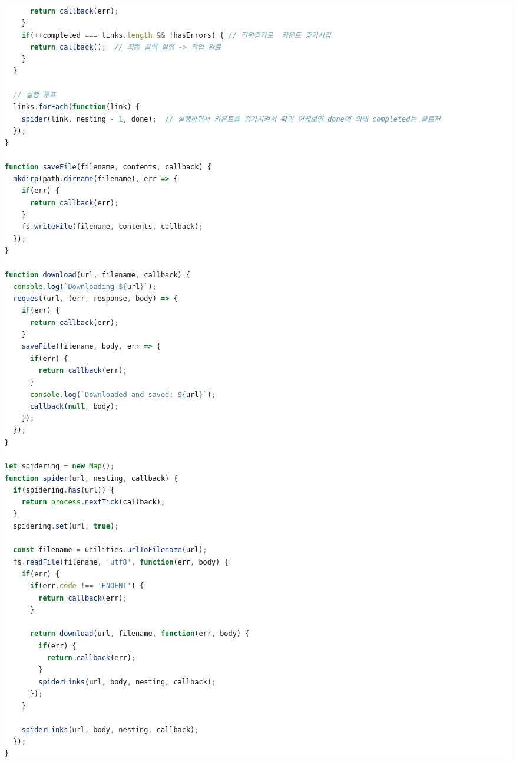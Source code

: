   ```javascript
        return callback(err);
      }
      if(++completed === links.length && !hasErrors) { // 전위증가로  카운트 증가시킴
        return callback();  // 최종 콜백 실행 -> 작업 완료
      }
    }

    // 실행 루프
    links.forEach(function(link) {
      spider(link, nesting - 1, done);  // 실행하면서 카운트를 증가시켜서 확인 어케보면 done에 의해 completed는 클로저
    });
  }

  function saveFile(filename, contents, callback) {
    mkdirp(path.dirname(filename), err => {
      if(err) {
        return callback(err);
      }
      fs.writeFile(filename, contents, callback);
    });
  }

  function download(url, filename, callback) {
    console.log(`Downloading ${url}`);
    request(url, (err, response, body) => {
      if(err) {
        return callback(err);
      }
      saveFile(filename, body, err => {
        if(err) {
          return callback(err);
        }
        console.log(`Downloaded and saved: ${url}`);
        callback(null, body);
      });
    });
  }

  let spidering = new Map();
  function spider(url, nesting, callback) {
    if(spidering.has(url)) {
      return process.nextTick(callback);
    }
    spidering.set(url, true);

    const filename = utilities.urlToFilename(url);
    fs.readFile(filename, 'utf8', function(err, body) {
      if(err) {
        if(err.code !== 'ENOENT') {
          return callback(err);
        }

        return download(url, filename, function(err, body) {
          if(err) {
            return callback(err);
          }
          spiderLinks(url, body, nesting, callback);
        });
      }

      spiderLinks(url, body, nesting, callback);
    });
  }
  ```